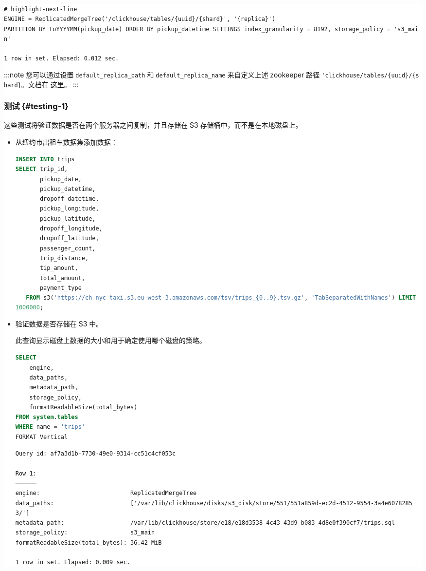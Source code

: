   ```response
  # highlight-next-line
  ENGINE = ReplicatedMergeTree('/clickhouse/tables/{uuid}/{shard}', '{replica}')
  PARTITION BY toYYYYMM(pickup_date) ORDER BY pickup_datetime SETTINGS index_granularity = 8192, storage_policy = 's3_main'

  1 row in set. Elapsed: 0.012 sec.
  ```
  :::note
  您可以通过设置 `default_replica_path` 和 `default_replica_name` 来自定义上述 zookeeper 路径 `'clickhouse/tables/{uuid}/{shard}`。文档在 [这里](/operations/server-configuration-parameters/settings.md/#default_replica_path)。
  :::
### 测试 {#testing-1}

这些测试将验证数据是否在两个服务器之间复制，并且存储在 S3 存储桶中，而不是在本地磁盘上。

- 从纽约市出租车数据集添加数据：
  ```sql
  INSERT INTO trips
  SELECT trip_id,
         pickup_date,
         pickup_datetime,
         dropoff_datetime,
         pickup_longitude,
         pickup_latitude,
         dropoff_longitude,
         dropoff_latitude,
         passenger_count,
         trip_distance,
         tip_amount,
         total_amount,
         payment_type
     FROM s3('https://ch-nyc-taxi.s3.eu-west-3.amazonaws.com/tsv/trips_{0..9}.tsv.gz', 'TabSeparatedWithNames') LIMIT 1000000;
  ```
- 验证数据是否存储在 S3 中。

  此查询显示磁盘上数据的大小和用于确定使用哪个磁盘的策略。
  ```sql
  SELECT
      engine,
      data_paths,
      metadata_path,
      storage_policy,
      formatReadableSize(total_bytes)
  FROM system.tables
  WHERE name = 'trips'
  FORMAT Vertical
  ```
  ```response
  Query id: af7a3d1b-7730-49e0-9314-cc51c4cf053c

  Row 1:
  ──────
  engine:                          ReplicatedMergeTree
  data_paths:                      ['/var/lib/clickhouse/disks/s3_disk/store/551/551a859d-ec2d-4512-9554-3a4e60782853/']
  metadata_path:                   /var/lib/clickhouse/store/e18/e18d3538-4c43-43d9-b083-4d8e0f390cf7/trips.sql
  storage_policy:                  s3_main
  formatReadableSize(total_bytes): 36.42 MiB

  1 row in set. Elapsed: 0.009 sec.
  ```
